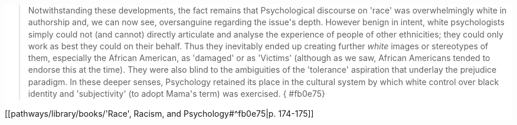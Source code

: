 > Notwithstanding these developments, the fact remains that Psychological discourse on 'race' was overwhelmingly white in authorship and, we can now see, oversanguine regarding the issue's depth. However benign in intent, white psychologists simply could not (and cannot) directly articulate and analyse the experience of people of other ethnicities; they could only work as best they could on their behalf. Thus they inevitably ended up creating further _white_ images or stereotypes of them, especially the African American, as 'damaged' or as 'Victims' (although as we saw, African Americans tended to endorse this at the time). They were also blind to the ambiguities of the 'tolerance' aspiration that underlay the prejudice paradigm. In these deeper senses, Psychology retained its place in the cultural system by which white control over black identity and 'subjectivity' (to adopt Mama's term) was exercised.
{ #fb0e75}


[[pathways/library/books/'Race', Racism, and Psychology#^fb0e75\|p. 174-175]]
